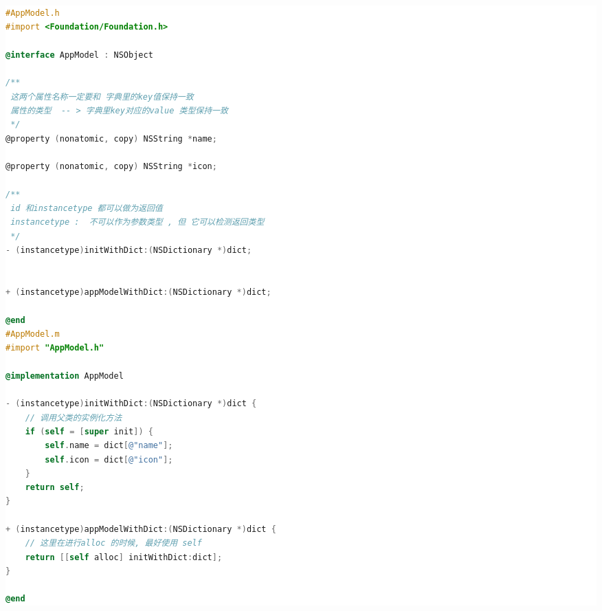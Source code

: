 
```objective-c
#AppModel.h
#import <Foundation/Foundation.h>

@interface AppModel : NSObject

/**
 这两个属性名称一定要和 字典里的key值保持一致
 属性的类型  -- > 字典里key对应的value 类型保持一致
 */
@property (nonatomic, copy) NSString *name;

@property (nonatomic, copy) NSString *icon;

/**
 id 和instancetype 都可以做为返回值
 instancetype :  不可以作为参数类型 , 但 它可以检测返回类型
 */
- (instancetype)initWithDict:(NSDictionary *)dict;


+ (instancetype)appModelWithDict:(NSDictionary *)dict;

@end
#AppModel.m
#import "AppModel.h"

@implementation AppModel

- (instancetype)initWithDict:(NSDictionary *)dict {
    // 调用父类的实例化方法
    if (self = [super init]) {
        self.name = dict[@"name"];
        self.icon = dict[@"icon"];
    }
    return self;
}

+ (instancetype)appModelWithDict:(NSDictionary *)dict {
    // 这里在进行alloc 的时候, 最好使用 self
    return [[self alloc] initWithDict:dict];
}

@end

```
 

